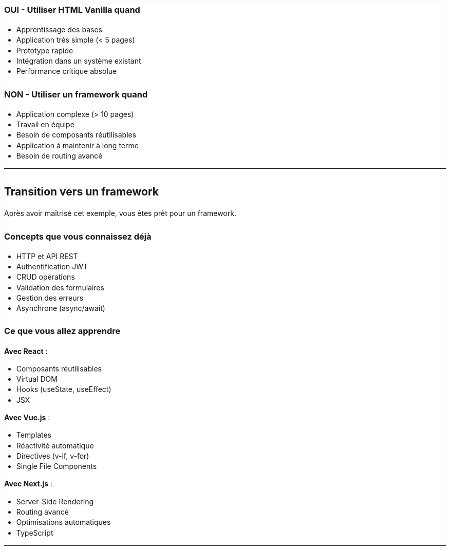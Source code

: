 ### OUI - Utiliser HTML Vanilla quand

- Apprentissage des bases
- Application très simple (< 5 pages)
- Prototype rapide
- Intégration dans un système existant
- Performance critique absolue

### NON - Utiliser un framework quand

- Application complexe (> 10 pages)
- Travail en équipe
- Besoin de composants réutilisables
- Application à maintenir à long terme
- Besoin de routing avancé

---

## Transition vers un framework

Après avoir maîtrisé cet exemple, vous êtes prêt pour un framework.

### Concepts que vous connaissez déjà

- HTTP et API REST
- Authentification JWT
- CRUD operations
- Validation des formulaires
- Gestion des erreurs
- Asynchrone (async/await)

### Ce que vous allez apprendre

**Avec React** :
- Composants réutilisables
- Virtual DOM
- Hooks (useState, useEffect)
- JSX

**Avec Vue.js** :
- Templates
- Réactivité automatique
- Directives (v-if, v-for)
- Single File Components

**Avec Next.js** :
- Server-Side Rendering
- Routing avancé
- Optimisations automatiques
- TypeScript

---
